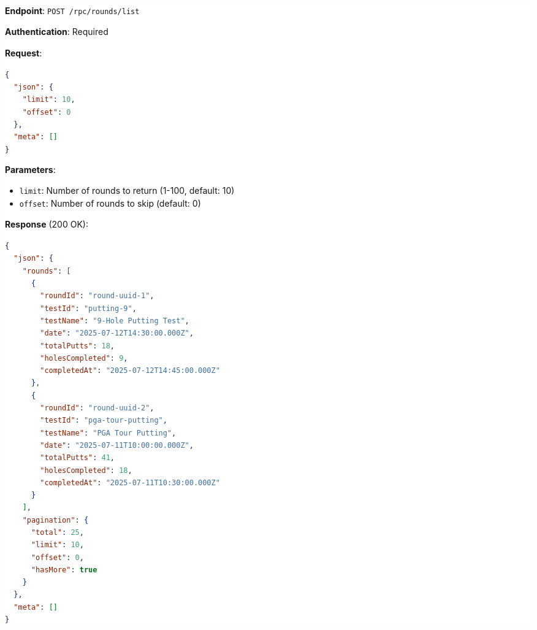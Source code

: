 **Endpoint**: `POST /rpc/rounds/list`

**Authentication**: Required

**Request**:
```json
{
  "json": {
    "limit": 10,
    "offset": 0
  },
  "meta": []
}
```

**Parameters**:
- `limit`: Number of rounds to return (1-100, default: 10)
- `offset`: Number of rounds to skip (default: 0)

**Response** (200 OK):
```json
{
  "json": {
    "rounds": [
      {
        "roundId": "round-uuid-1",
        "testId": "putting-9",
        "testName": "9-Hole Putting Test",
        "date": "2025-07-12T14:30:00.000Z",
        "totalPutts": 18,
        "holesCompleted": 9,
        "completedAt": "2025-07-12T14:45:00.000Z"
      },
      {
        "roundId": "round-uuid-2",
        "testId": "pga-tour-putting",
        "testName": "PGA Tour Putting",
        "date": "2025-07-11T10:00:00.000Z",
        "totalPutts": 41,
        "holesCompleted": 18,
        "completedAt": "2025-07-11T10:30:00.000Z"
      }
    ],
    "pagination": {
      "total": 25,
      "limit": 10,
      "offset": 0,
      "hasMore": true
    }
  },
  "meta": []
}
```
